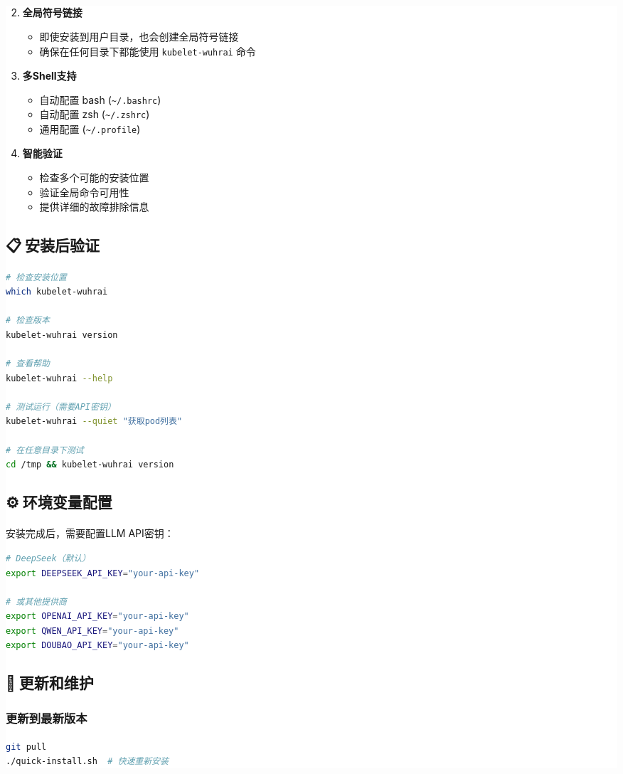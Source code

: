 2. **全局符号链接**
   - 即使安装到用户目录，也会创建全局符号链接
   - 确保在任何目录下都能使用 `kubelet-wuhrai` 命令

3. **多Shell支持**
   - 自动配置 bash (`~/.bashrc`)
   - 自动配置 zsh (`~/.zshrc`)
   - 通用配置 (`~/.profile`)

4. **智能验证**
   - 检查多个可能的安装位置
   - 验证全局命令可用性
   - 提供详细的故障排除信息

## 📋 安装后验证

```bash
# 检查安装位置
which kubelet-wuhrai

# 检查版本
kubelet-wuhrai version

# 查看帮助
kubelet-wuhrai --help

# 测试运行（需要API密钥）
kubelet-wuhrai --quiet "获取pod列表"

# 在任意目录下测试
cd /tmp && kubelet-wuhrai version
```

## ⚙️ 环境变量配置

安装完成后，需要配置LLM API密钥：

```bash
# DeepSeek（默认）
export DEEPSEEK_API_KEY="your-api-key"

# 或其他提供商
export OPENAI_API_KEY="your-api-key"
export QWEN_API_KEY="your-api-key"
export DOUBAO_API_KEY="your-api-key"
```

## 🔄 更新和维护

### 更新到最新版本

```bash
git pull
./quick-install.sh  # 快速重新安装
```
